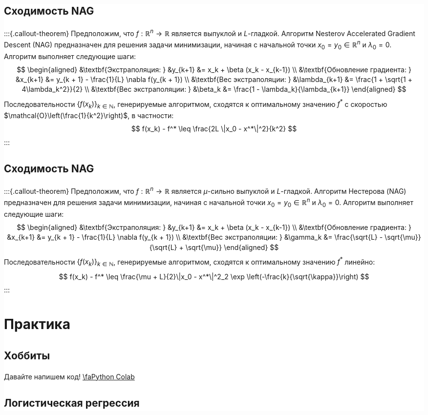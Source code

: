 ## Сходимость NAG

:::{.callout-theorem}
Предположим, что $f : \mathbb{R}^n \rightarrow \mathbb{R}$ является выпуклой и $L$-гладкой. Алгоритм Nesterov Accelerated Gradient Descent (NAG) предназначен для решения задачи минимизации, начиная с начальной точки $x_0 = y_0 \in \mathbb{R}^n$ и $\lambda_0 = 0$. Алгоритм выполняет следующие шаги:
$$
\begin{aligned}
&\textbf{Экстраполяция: } &y_{k+1} &= x_k + \beta (x_k - x_{k-1}) \\
&\textbf{Обновление градиента: } &x_{k+1} &= y_{k + 1} - \frac{1}{L} \nabla f(y_{k + 1}) \\
&\textbf{Вес экстраполяции: } &\lambda_{k+1} &= \frac{1 + \sqrt{1 + 4\lambda_k^2}}{2} \\
&\textbf{Вес экстраполяции: } &\beta_k &= \frac{1 - \lambda_k}{\lambda_{k+1}}
\end{aligned}
$$
Последовательности $\{f(x_k)\}_{k\in\mathbb{N}}$, генерируемые алгоритмом, сходятся к оптимальному значению $f^*$ с скоростью $\mathcal{O}\left(\frac{1}{k^2}\right)$, в частности:
$$
f(x_k) - f^* \leq \frac{2L \|x_0 - x^*\|^2}{k^2}
$$
:::

## Сходимость NAG

:::{.callout-theorem}
Предположим, что $f : \mathbb{R}^n \rightarrow \mathbb{R}$ является $\mu$-сильно выпуклой и $L$-гладкой. Алгоритм Нестерова (NAG) предназначен для решения задачи минимизации, начиная с начальной точки $x_0 = y_0 \in \mathbb{R}^n$ и $\lambda_0 = 0$. Алгоритм выполняет следующие шаги:
$$
\begin{aligned}
&\textbf{Экстраполяция: } &y_{k+1} &= x_k + \beta (x_k - x_{k-1}) \\
&\textbf{Обновление градиента: } &x_{k+1} &= y_{k + 1} - \frac{1}{L} \nabla f(y_{k + 1}) \\
&\textbf{Вес экстраполяции: } &\gamma_k &= \frac{\sqrt{L} - \sqrt{\mu}}{\sqrt{L} + \sqrt{\mu}}
\end{aligned}
$$
Последовательности $\{f(x_k)\}_{k\in\mathbb{N}}$, генерируемые алгоритмом, сходятся к оптимальному значению $f^*$ линейно:
$$
f(x_k) - f^* \leq \frac{\mu + L}{2}\|x_0 - x^*\|^2_2 \exp \left(-\frac{k}{\sqrt{\kappa}}\right)
$$
:::

# Практика

## Хоббиты

Давайте напишем код! [\faPython  Colab](https://colab.research.google.com/github/MerkulovDaniil/hse25/blob/main/notebooks/s9_hobbit_village.ipynb)

## Логистическая регрессия
